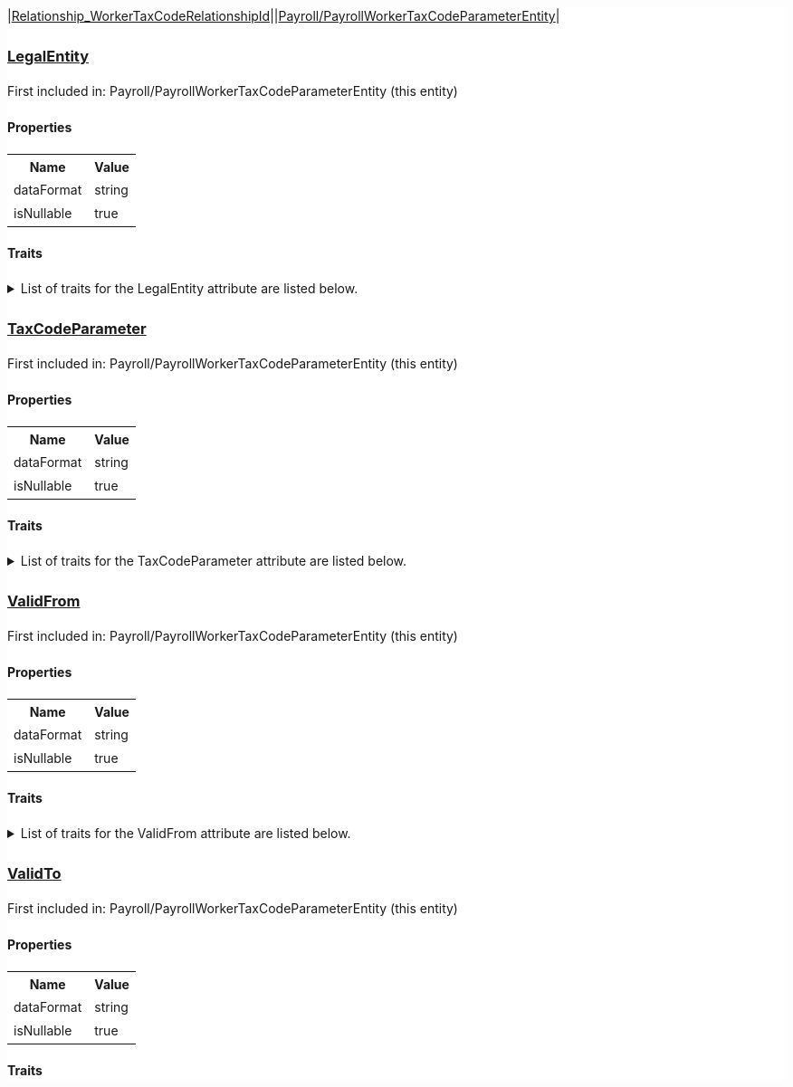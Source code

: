 |[Relationship_WorkerTaxCodeRelationshipId](#Relationship_WorkerTaxCodeRelationshipId)||<a href="PayrollWorkerTaxCodeParameterEntity.md" target="_blank">Payroll/PayrollWorkerTaxCodeParameterEntity</a>|

### <a href=#LegalEntity name="LegalEntity">LegalEntity</a>

First included in: Payroll/PayrollWorkerTaxCodeParameterEntity (this entity)  

#### Properties

<table><tr><th>Name</th><th>Value</th></tr><tr><td>dataFormat</td><td>string</td></tr><tr><td>isNullable</td><td>true</td></tr></table>

#### Traits

<details><summary>List of traits for the LegalEntity attribute are listed below.</summary></details>

### <a href=#TaxCodeParameter name="TaxCodeParameter">TaxCodeParameter</a>

First included in: Payroll/PayrollWorkerTaxCodeParameterEntity (this entity)  

#### Properties

<table><tr><th>Name</th><th>Value</th></tr><tr><td>dataFormat</td><td>string</td></tr><tr><td>isNullable</td><td>true</td></tr></table>

#### Traits

<details><summary>List of traits for the TaxCodeParameter attribute are listed below.</summary></details>

### <a href=#ValidFrom name="ValidFrom">ValidFrom</a>

First included in: Payroll/PayrollWorkerTaxCodeParameterEntity (this entity)  

#### Properties

<table><tr><th>Name</th><th>Value</th></tr><tr><td>dataFormat</td><td>string</td></tr><tr><td>isNullable</td><td>true</td></tr></table>

#### Traits

<details><summary>List of traits for the ValidFrom attribute are listed below.</summary></details>

### <a href=#ValidTo name="ValidTo">ValidTo</a>

First included in: Payroll/PayrollWorkerTaxCodeParameterEntity (this entity)  

#### Properties

<table><tr><th>Name</th><th>Value</th></tr><tr><td>dataFormat</td><td>string</td></tr><tr><td>isNullable</td><td>true</td></tr></table>

#### Traits
